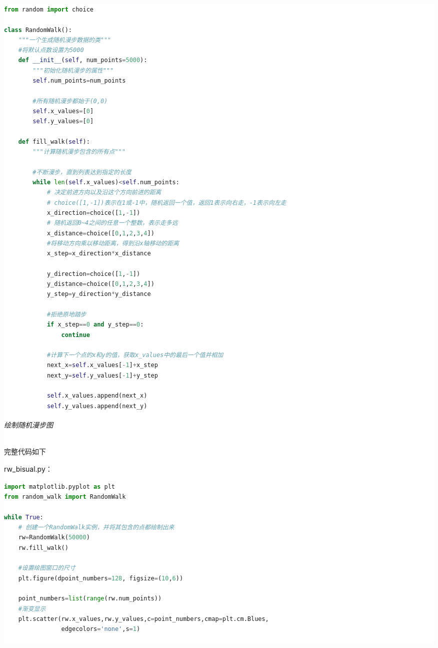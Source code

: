 ```python
from random import choice

class RandomWalk():
    """一个生成随机漫步数据的类"""
    #将默认点数设置为5000
    def __init__(self, num_points=5000):
        """初始化随机漫步的属性"""
        self.num_points=num_points

        #所有随机漫步都始于(0,0)
        self.x_values=[0]
        self.y_values=[0]

    def fill_walk(self):
        """计算随机漫步包含的所有点"""

        #不断漫步，直到列表达到指定的长度
        while len(self.x_values)<self.num_points:
            # 决定前进方向以及沿这个方向前进的距离
            # choice([1,-1])表示在1或-1中，随机返回一个值，返回1表示向右走，-1表示向左走
            x_direction=choice([1,-1])
            # 随机返回0~4之间的任意一个整数，表示走多远
            x_distance=choice([0,1,2,3,4])
            #将移动方向乘以移动距离，得到沿x轴移动的距离
            x_step=x_direction*x_distance

            y_direction=choice([1,-1])
            y_distance=choice([0,1,2,3,4])
            y_step=y_direction*y_distance

            #拒绝原地踏步
            if x_step==0 and y_step==0:
                continue

            #计算下一个点的x和y的值，获取x_values中的最后一个值并相加
            next_x=self.x_values[-1]+x_step
            next_y=self.y_values[-1]+y_step

            self.x_values.append(next_x)
            self.y_values.append(next_y)
```

###### 绘制随机漫步图

完整代码如下

rw_bisual.py：

```python
import matplotlib.pyplot as plt
from random_walk import RandomWalk

while True:
    # 创建一个RandomWalk实例，并将其包含的点都绘制出来
    rw=RandomWalk(50000)
    rw.fill_walk()

    #设置绘图窗口的尺寸
    plt.figure(dpoint_numbers=128, figsize=(10,6))
    
    point_numbers=list(range(rw.num_points))
    #渐变显示
    plt.scatter(rw.x_values,rw.y_values,c=point_numbers,cmap=plt.cm.Blues,
                edgecolors='none',s=1)
    
```